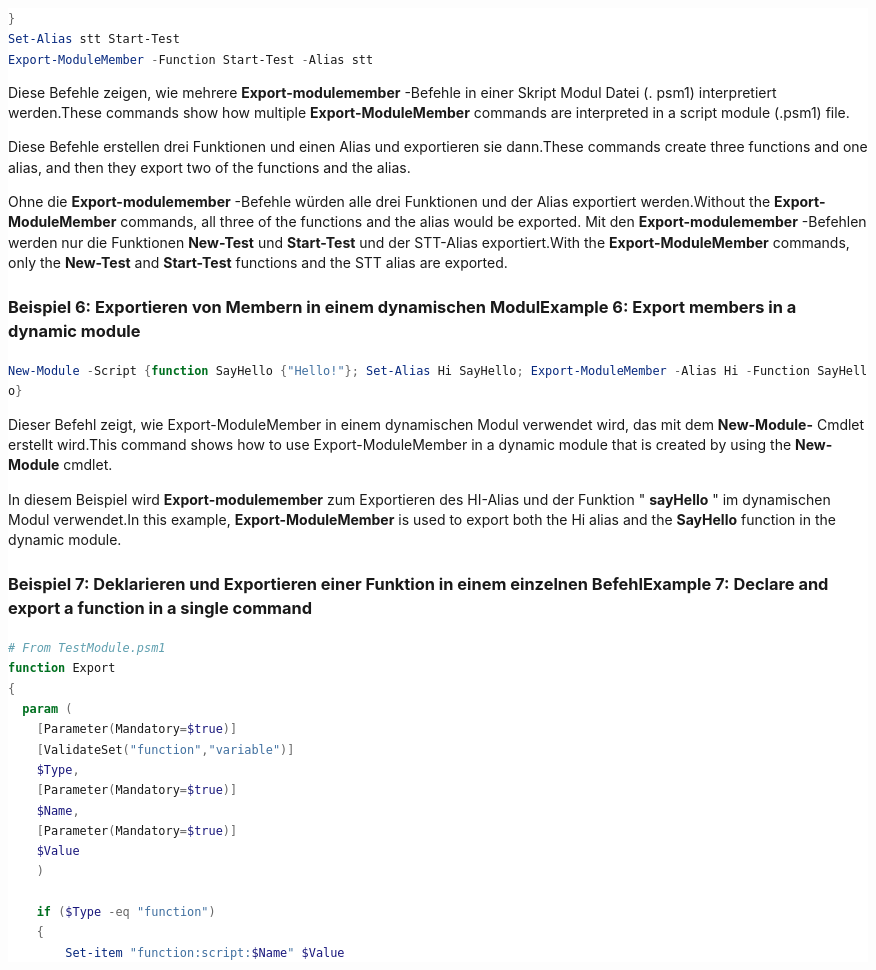 ```powershell
}
Set-Alias stt Start-Test
Export-ModuleMember -Function Start-Test -Alias stt
```

<span data-ttu-id="69070-131">Diese Befehle zeigen, wie mehrere **Export-modulemember** -Befehle in einer Skript Modul Datei (. psm1) interpretiert werden.</span><span class="sxs-lookup"><span data-stu-id="69070-131">These commands show how multiple **Export-ModuleMember** commands are interpreted in a script module (.psm1) file.</span></span>

<span data-ttu-id="69070-132">Diese Befehle erstellen drei Funktionen und einen Alias und exportieren sie dann.</span><span class="sxs-lookup"><span data-stu-id="69070-132">These commands create three functions and one alias, and then they export two of the functions and the alias.</span></span>

<span data-ttu-id="69070-133">Ohne die **Export-modulemember** -Befehle würden alle drei Funktionen und der Alias exportiert werden.</span><span class="sxs-lookup"><span data-stu-id="69070-133">Without the **Export-ModuleMember** commands, all three of the functions and the alias would be exported.</span></span>
<span data-ttu-id="69070-134">Mit den **Export-modulemember** -Befehlen werden nur die Funktionen **New-Test** und **Start-Test** und der STT-Alias exportiert.</span><span class="sxs-lookup"><span data-stu-id="69070-134">With the **Export-ModuleMember** commands, only the **New-Test** and **Start-Test** functions and the STT alias are exported.</span></span>

### <span data-ttu-id="69070-135">Beispiel 6: Exportieren von Membern in einem dynamischen Modul</span><span class="sxs-lookup"><span data-stu-id="69070-135">Example 6: Export members in a dynamic module</span></span>

```powershell
New-Module -Script {function SayHello {"Hello!"}; Set-Alias Hi SayHello; Export-ModuleMember -Alias Hi -Function SayHello}
```

<span data-ttu-id="69070-136">Dieser Befehl zeigt, wie Export-ModuleMember in einem dynamischen Modul verwendet wird, das mit dem **New-Module-** Cmdlet erstellt wird.</span><span class="sxs-lookup"><span data-stu-id="69070-136">This command shows how to use Export-ModuleMember in a dynamic module that is created by using the **New-Module** cmdlet.</span></span>

<span data-ttu-id="69070-137">In diesem Beispiel wird **Export-modulemember** zum Exportieren des HI-Alias und der Funktion " **sayHello** " im dynamischen Modul verwendet.</span><span class="sxs-lookup"><span data-stu-id="69070-137">In this example, **Export-ModuleMember** is used to export both the Hi alias and the **SayHello** function in the dynamic module.</span></span>

### <span data-ttu-id="69070-138">Beispiel 7: Deklarieren und Exportieren einer Funktion in einem einzelnen Befehl</span><span class="sxs-lookup"><span data-stu-id="69070-138">Example 7: Declare and export a function in a single command</span></span>

```powershell
# From TestModule.psm1
function Export
{
  param (
    [Parameter(Mandatory=$true)]
    [ValidateSet("function","variable")]
    $Type,
    [Parameter(Mandatory=$true)]
    $Name,
    [Parameter(Mandatory=$true)]
    $Value
    )

    if ($Type -eq "function")
    {
        Set-item "function:script:$Name" $Value
```